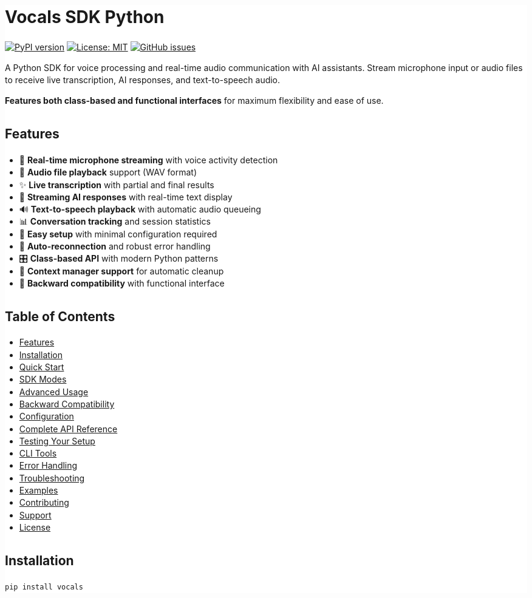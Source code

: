 # Vocals SDK Python

[![PyPI version](https://badge.fury.io/py/vocals.svg)](https://badge.fury.io/py/vocals)
[![License: MIT](https://img.shields.io/badge/License-MIT-yellow.svg)](https://opensource.org/licenses/MIT)
[![GitHub issues](https://img.shields.io/github/issues/hairetsucodes/vocals-sdk-python)](https://github.com/hairetsucodes/vocals-sdk-python/issues)

A Python SDK for voice processing and real-time audio communication with AI assistants. Stream microphone input or audio files to receive live transcription, AI responses, and text-to-speech audio.

**Features both class-based and functional interfaces** for maximum flexibility and ease of use.

## Features

- 🎤 **Real-time microphone streaming** with voice activity detection
- 📁 **Audio file playback** support (WAV format)
- ✨ **Live transcription** with partial and final results
- 🤖 **Streaming AI responses** with real-time text display
- 🔊 **Text-to-speech playback** with automatic audio queueing
- 📊 **Conversation tracking** and session statistics
- 🚀 **Easy setup** with minimal configuration required
- 🔄 **Auto-reconnection** and robust error handling
- 🎛️ **Class-based API** with modern Python patterns
- 🔀 **Context manager support** for automatic cleanup
- 🔌 **Backward compatibility** with functional interface

## Table of Contents

- [Features](#features)
- [Installation](#installation)
- [Quick Start](#quick-start)
- [SDK Modes](#sdk-modes)
- [Advanced Usage](#advanced-usage)
- [Backward Compatibility](#backward-compatibility)
- [Configuration](#configuration)
- [Complete API Reference](#complete-api-reference)
- [Testing Your Setup](#testing-your-setup)
- [CLI Tools](#cli-tools)
- [Error Handling](#error-handling)
- [Troubleshooting](#troubleshooting)
- [Examples](#examples)
- [Contributing](#contributing)
- [Support](#support)
- [License](#license)

## Installation

```bash
pip install vocals
```
